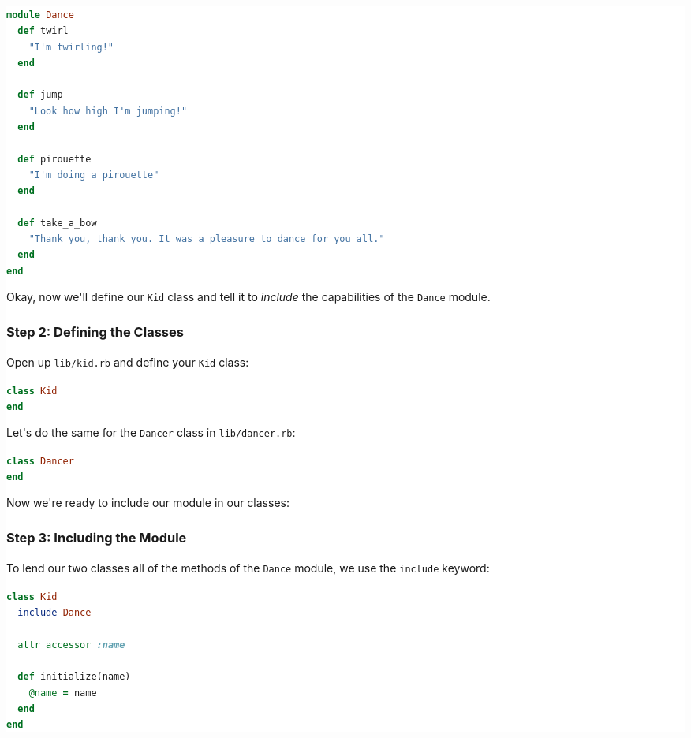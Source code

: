 ```ruby
module Dance
  def twirl
    "I'm twirling!"
  end

  def jump
    "Look how high I'm jumping!"
  end

  def pirouette
    "I'm doing a pirouette"
  end

  def take_a_bow
    "Thank you, thank you. It was a pleasure to dance for you all."
  end
end
```

Okay, now we'll define our `Kid` class and tell it to _include_ the capabilities
of the `Dance` module.

### Step 2: Defining the Classes

Open up `lib/kid.rb` and define your `Kid` class:

```ruby
class Kid
end
```

Let's do the same for the `Dancer` class in `lib/dancer.rb`:

```ruby
class Dancer
end
```

Now we're ready to include our module in our classes:

### Step 3: Including the Module

To lend our two classes all of the methods of the `Dance` module, we use the
`include` keyword:

```ruby
class Kid
  include Dance

  attr_accessor :name

  def initialize(name)
    @name = name
  end
end
```
